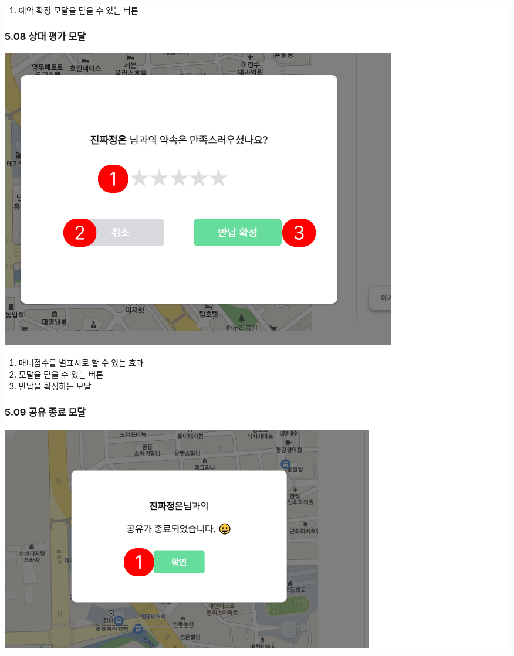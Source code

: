 1. 예약 확정 모달을 닫을 수 있는 버튼

### 5.08 상대 평가 모달

![Untitled](img/Untitled%202.png)

1. 매너점수를 별표시로 할 수 있는 효과
2. 모달을 닫을 수 있는 버튼
3. 반납을 확정하는 모달

### 5.09 공유 종료 모달

![Untitled](img/Untitled%203.png)
